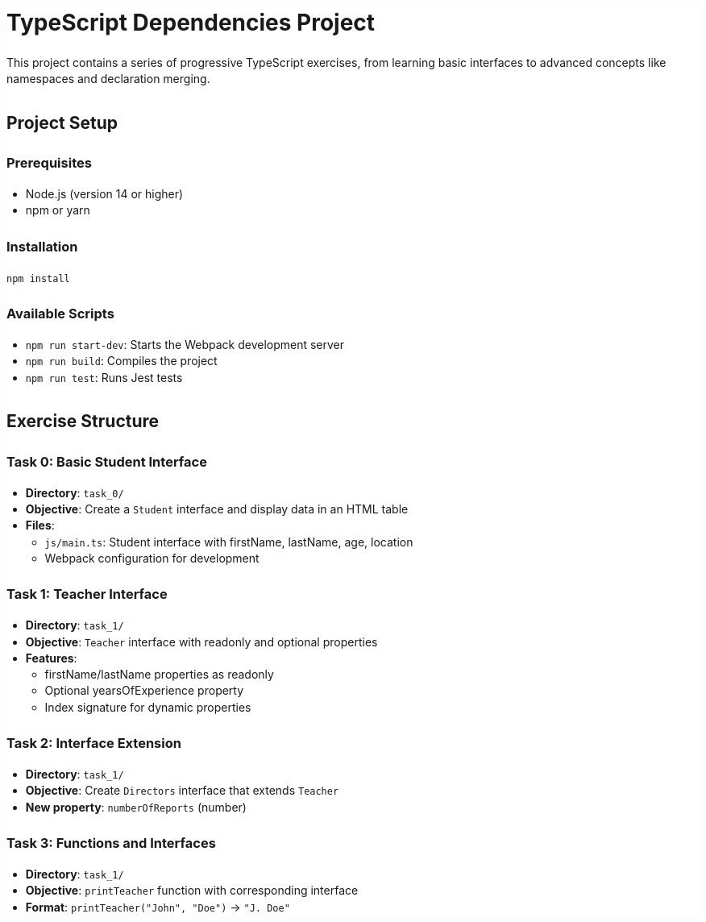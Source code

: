 # TypeScript Dependencies Project

This project contains a series of progressive TypeScript exercises, from learning basic interfaces to advanced concepts like namespaces and declaration merging.

## Project Setup

### Prerequisites
- Node.js (version 14 or higher)
- npm or yarn

### Installation
```bash
npm install
```

### Available Scripts
- `npm run start-dev`: Starts the Webpack development server
- `npm run build`: Compiles the project
- `npm run test`: Runs Jest tests

## Exercise Structure

### Task 0: Basic Student Interface
- **Directory**: `task_0/`
- **Objective**: Create a `Student` interface and display data in an HTML table
- **Files**: 
  - `js/main.ts`: Student interface with firstName, lastName, age, location
  - Webpack configuration for development

### Task 1: Teacher Interface
- **Directory**: `task_1/`
- **Objective**: `Teacher` interface with readonly and optional properties
- **Features**:
  - firstName/lastName properties as readonly
  - Optional yearsOfExperience property
  - Index signature for dynamic properties

### Task 2: Interface Extension
- **Directory**: `task_1/`
- **Objective**: Create `Directors` interface that extends `Teacher`
- **New property**: `numberOfReports` (number)

### Task 3: Functions and Interfaces
- **Directory**: `task_1/`
- **Objective**: `printTeacher` function with corresponding interface
- **Format**: `printTeacher("John", "Doe")` → `"J. Doe"`
